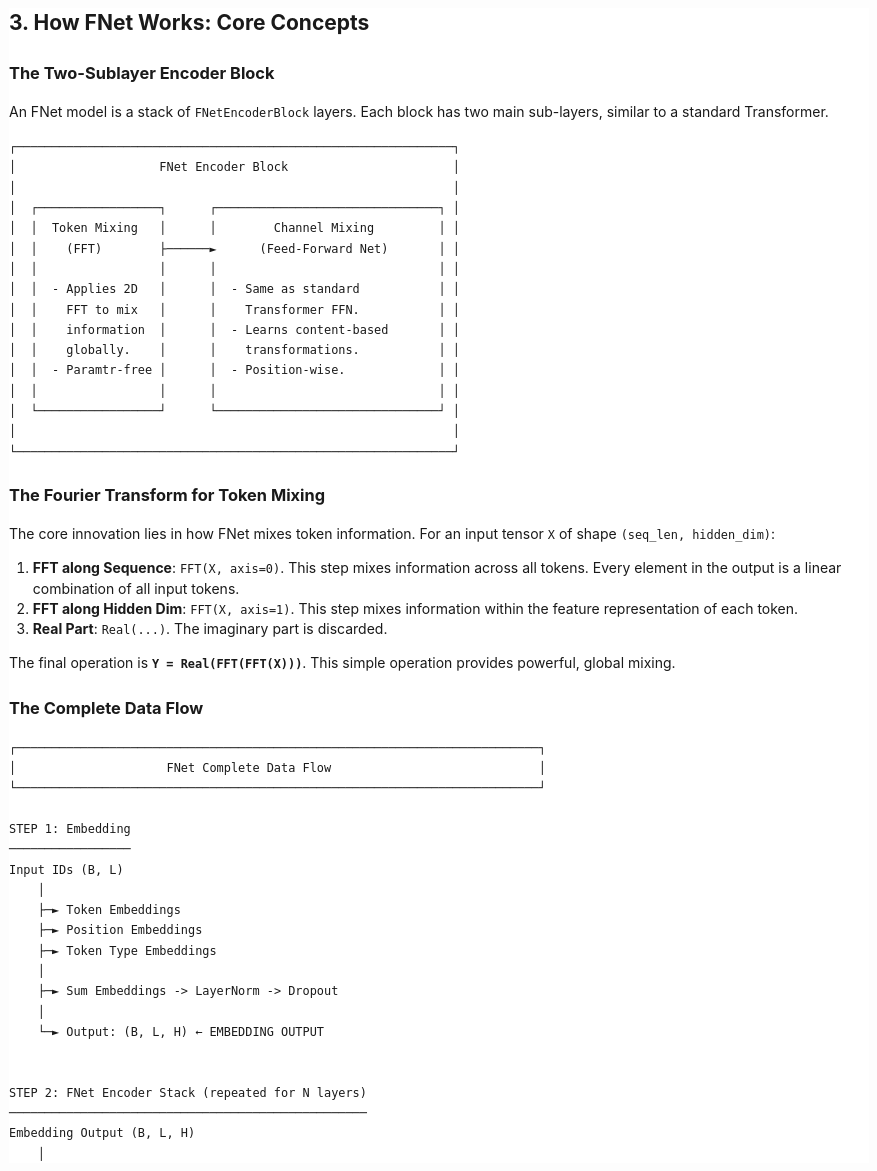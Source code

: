 
## 3. How FNet Works: Core Concepts

### The Two-Sublayer Encoder Block

An FNet model is a stack of `FNetEncoderBlock` layers. Each block has two main sub-layers, similar to a standard Transformer.

```
┌─────────────────────────────────────────────────────────────┐
│                    FNet Encoder Block                       │
│                                                             │
│  ┌─────────────────┐      ┌───────────────────────────────┐ │
│  │  Token Mixing   │      │        Channel Mixing         │ │
│  │    (FFT)        ├──────►      (Feed-Forward Net)       │ │
│  │                 │      │                               │ │
│  │  - Applies 2D   │      │  - Same as standard           │ │
│  │    FFT to mix   │      │    Transformer FFN.           │ │
│  │    information  │      │  - Learns content-based       │ │
│  │    globally.    │      │    transformations.           │ │
│  │  - Paramtr-free │      │  - Position-wise.             │ │
│  │                 │      │                               │ │
│  └─────────────────┘      └───────────────────────────────┘ │
│                                                             │
└─────────────────────────────────────────────────────────────┘
```

### The Fourier Transform for Token Mixing

The core innovation lies in how FNet mixes token information. For an input tensor `X` of shape `(seq_len, hidden_dim)`:

1.  **FFT along Sequence**: `FFT(X, axis=0)`. This step mixes information across all tokens. Every element in the output is a linear combination of all input tokens.
2.  **FFT along Hidden Dim**: `FFT(X, axis=1)`. This step mixes information within the feature representation of each token.
3.  **Real Part**: `Real(...)`. The imaginary part is discarded.

The final operation is **`Y = Real(FFT(FFT(X)))`**. This simple operation provides powerful, global mixing.

### The Complete Data Flow

```
┌─────────────────────────────────────────────────────────────────────────┐
│                     FNet Complete Data Flow                             │
└─────────────────────────────────────────────────────────────────────────┘

STEP 1: Embedding
─────────────────
Input IDs (B, L)
    │
    ├─► Token Embeddings
    ├─► Position Embeddings
    ├─► Token Type Embeddings
    │
    ├─► Sum Embeddings -> LayerNorm -> Dropout
    │
    └─► Output: (B, L, H) ← EMBEDDING OUTPUT


STEP 2: FNet Encoder Stack (repeated for N layers)
──────────────────────────────────────────────────
Embedding Output (B, L, H)
    │
```